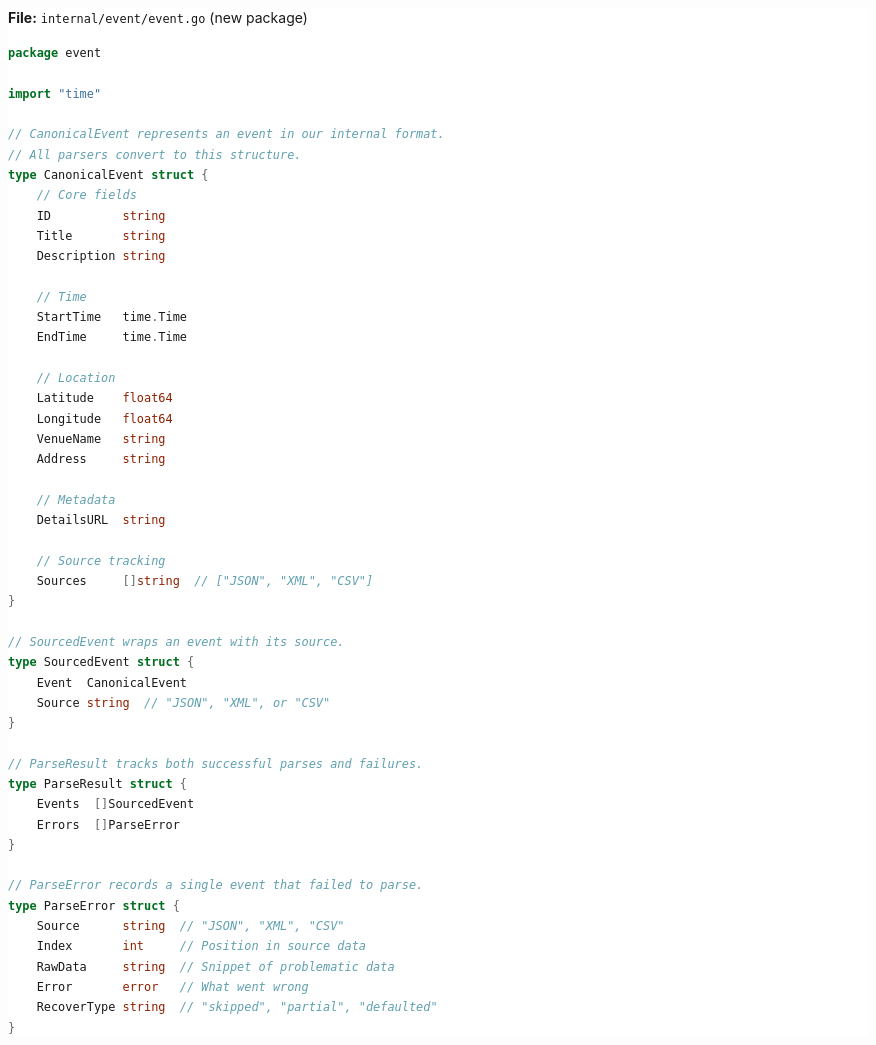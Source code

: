 **File:** `internal/event/event.go` (new package)

```go
package event

import "time"

// CanonicalEvent represents an event in our internal format.
// All parsers convert to this structure.
type CanonicalEvent struct {
    // Core fields
    ID          string
    Title       string
    Description string

    // Time
    StartTime   time.Time
    EndTime     time.Time

    // Location
    Latitude    float64
    Longitude   float64
    VenueName   string
    Address     string

    // Metadata
    DetailsURL  string

    // Source tracking
    Sources     []string  // ["JSON", "XML", "CSV"]
}

// SourcedEvent wraps an event with its source.
type SourcedEvent struct {
    Event  CanonicalEvent
    Source string  // "JSON", "XML", or "CSV"
}

// ParseResult tracks both successful parses and failures.
type ParseResult struct {
    Events  []SourcedEvent
    Errors  []ParseError
}

// ParseError records a single event that failed to parse.
type ParseError struct {
    Source      string  // "JSON", "XML", "CSV"
    Index       int     // Position in source data
    RawData     string  // Snippet of problematic data
    Error       error   // What went wrong
    RecoverType string  // "skipped", "partial", "defaulted"
}
```
